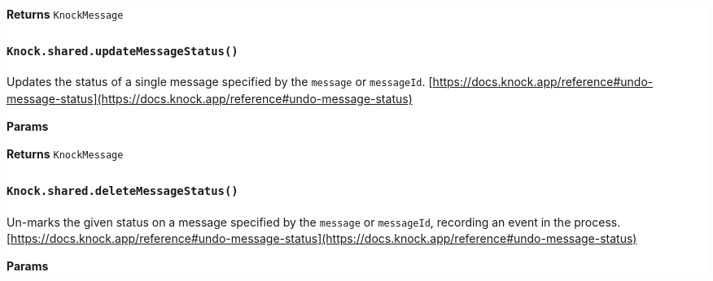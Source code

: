 <Attributes>
  <Attribute
    name="messageId"
    type="String"
    description="The ID of the message to retrieve"
  />
</Attributes>

**Returns** `KnockMessage`

### `Knock.shared.updateMessageStatus()`

Updates the status of a single message specified by the `message` or `messageId`.
[https://docs.knock.app/reference#undo-message-status](https://docs.knock.app/reference#undo-message-status)

**Params**

<Attributes>
  <Attribute
    name="messageId"
    type="String"
    description="The ID of the message to update"
  />
  <Attribute
    name="message"
    type="KnockMessage"
    description="A Knock message to update"
  />
  <Attribute
    name="status"
    type="KnockMessageStatusUpdateType"
    description="The status to set on the message"
  />
</Attributes>

**Returns** `KnockMessage`

### `Knock.shared.deleteMessageStatus()`

Un-marks the given status on a message specified by the `message` or `messageId`, recording an event in the process.
[https://docs.knock.app/reference#undo-message-status](https://docs.knock.app/reference#undo-message-status)

**Params**

<Attributes>
  <Attribute
    name="messageId"
    type="String"
    description="The id of the message to update"
  />
  <Attribute
    name="message"
    type="KnockMessage"
    description="A Knock message to update"
  />
  <Attribute
    name="status"
    type="KnockMessageStatusUpdateType"
    description="The status to set on the message"
  />
</Attributes>
